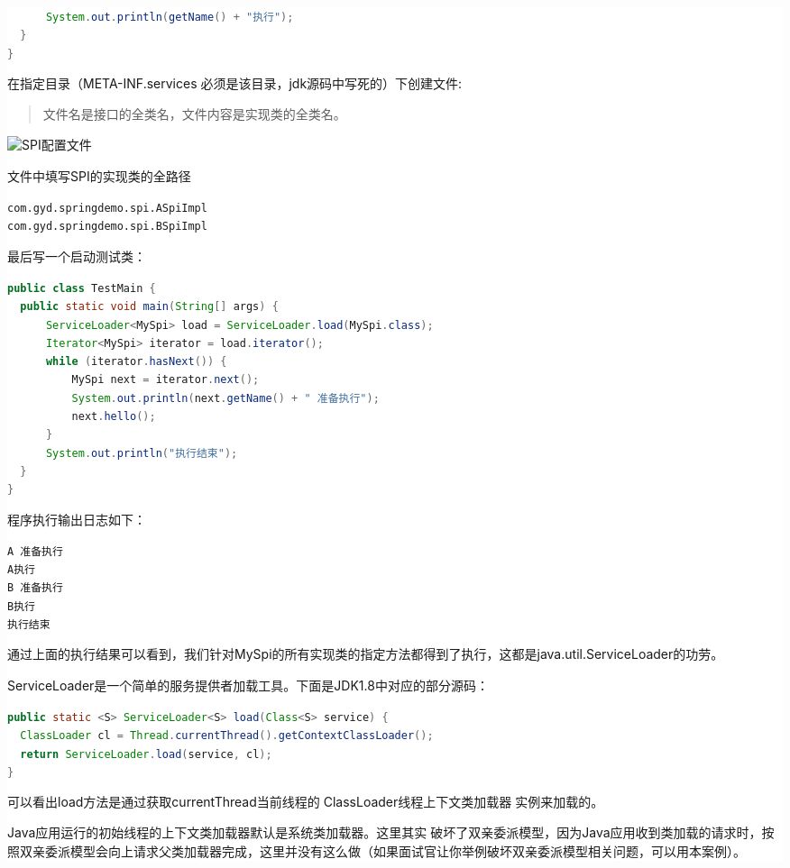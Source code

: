 ```java
      System.out.println(getName() + "执行");
  }
}
```

在指定目录（META-INF.services 必须是该目录，jdk源码中写死的）下创建文件:
> 文件名是接口的全类名，文件内容是实现类的全类名。

![SPI配置文件](http://cdn.gydblog.com/images/java/java-spi-2.png)


文件中填写SPI的实现类的全路径
```
com.gyd.springdemo.spi.ASpiImpl
com.gyd.springdemo.spi.BSpiImpl
```

最后写一个启动测试类：
```java
public class TestMain {
  public static void main(String[] args) {
      ServiceLoader<MySpi> load = ServiceLoader.load(MySpi.class);
      Iterator<MySpi> iterator = load.iterator();
      while (iterator.hasNext()) {
          MySpi next = iterator.next();
          System.out.println(next.getName() + " 准备执行");
          next.hello();
      }
      System.out.println("执行结束");
  }
}
```

程序执行输出日志如下：
```
A 准备执行
A执行
B 准备执行
B执行
执行结束
```

通过上面的执行结果可以看到，我们针对MySpi的所有实现类的指定方法都得到了执行，这都是java.util.ServiceLoader的功劳。

ServiceLoader是一个简单的服务提供者加载工具。下面是JDK1.8中对应的部分源码：
```java
public static <S> ServiceLoader<S> load(Class<S> service) {
  ClassLoader cl = Thread.currentThread().getContextClassLoader();
  return ServiceLoader.load(service, cl);
}
```
可以看出load方法是通过获取currentThread当前线程的 ClassLoader线程上下文类加载器 实例来加载的。

Java应用运行的初始线程的上下文类加载器默认是系统类加载器。这里其实 破坏了双亲委派模型，因为Java应用收到类加载的请求时，按照双亲委派模型会向上请求父类加载器完成，这里并没有这么做（如果面试官让你举例破坏双亲委派模型相关问题，可以用本案例）。
